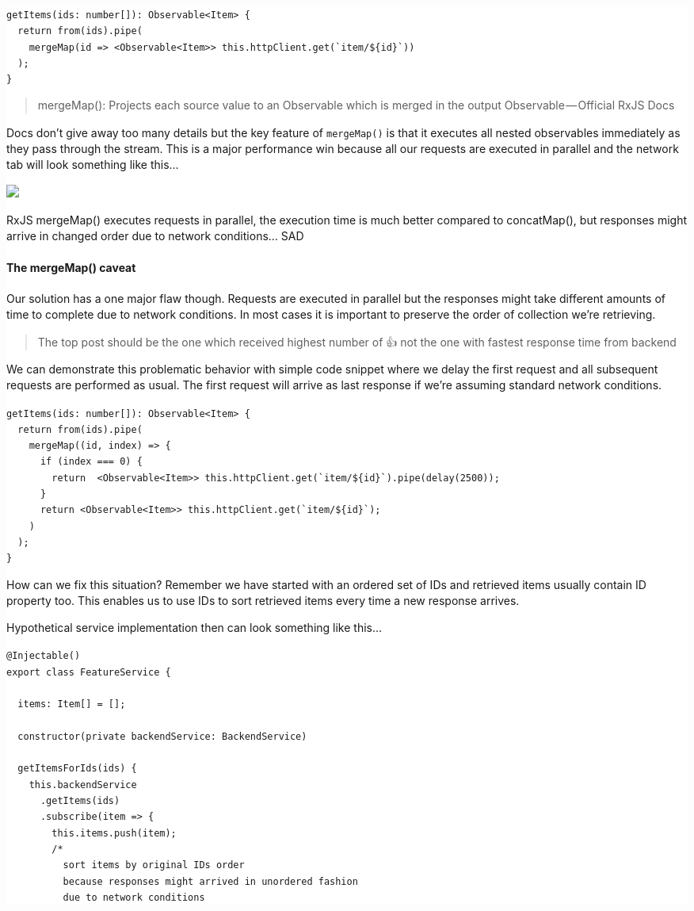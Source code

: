 ```
getItems(ids: number[]): Observable<Item> {
  return from(ids).pipe(
    mergeMap(id => <Observable<Item>> this.httpClient.get(`item/${id}`))
  );
}
```

> mergeMap(): Projects each source value to an Observable which is merged in the output Observable — Official RxJS Docs

Docs don’t give away too many details but the key feature of `mergeMap()` is that it executes all nested observables immediately as they pass through the stream. This is a major performance win because all our requests are executed in parallel and the network tab will look something like this…

![](https://cdn-images-1.medium.com/max/800/1*mUyMDmDaN-SJzvQigGUJSQ.gif)

RxJS mergeMap() executes requests in parallel, the execution time is much better compared to concatMap(), but responses might arrive in changed order due to network conditions… SAD

#### The mergeMap() caveat

Our solution has a one major flaw though. Requests are executed in parallel but the responses might take different amounts of time to complete due to network conditions. In most cases it is important to preserve the order of collection we’re retrieving.

> The top post should be the one which received highest number of 👍 not the one with fastest response time from backend

We can demonstrate this problematic behavior with simple code snippet where we delay the first request and all subsequent requests are performed as usual. The first request will arrive as last response if we’re assuming standard network conditions.

```
getItems(ids: number[]): Observable<Item> {
  return from(ids).pipe(
    mergeMap((id, index) => {
      if (index === 0) {
        return  <Observable<Item>> this.httpClient.get(`item/${id}`).pipe(delay(2500));
      }
      return <Observable<Item>> this.httpClient.get(`item/${id}`);
    )
  );
}
```

How can we fix this situation? Remember we have started with an ordered set of IDs and retrieved items usually contain ID property too. This enables us to use IDs to sort retrieved items every time a new response arrives.

Hypothetical service implementation then can look something like this…

```
@Injectable()
export class FeatureService {

  items: Item[] = [];

  constructor(private backendService: BackendService)

  getItemsForIds(ids) {
    this.backendService
      .getItems(ids)
      .subscribe(item => {
        this.items.push(item);
        /*
          sort items by original IDs order 
          because responses might arrived in unordered fashion
          due to network conditions
```